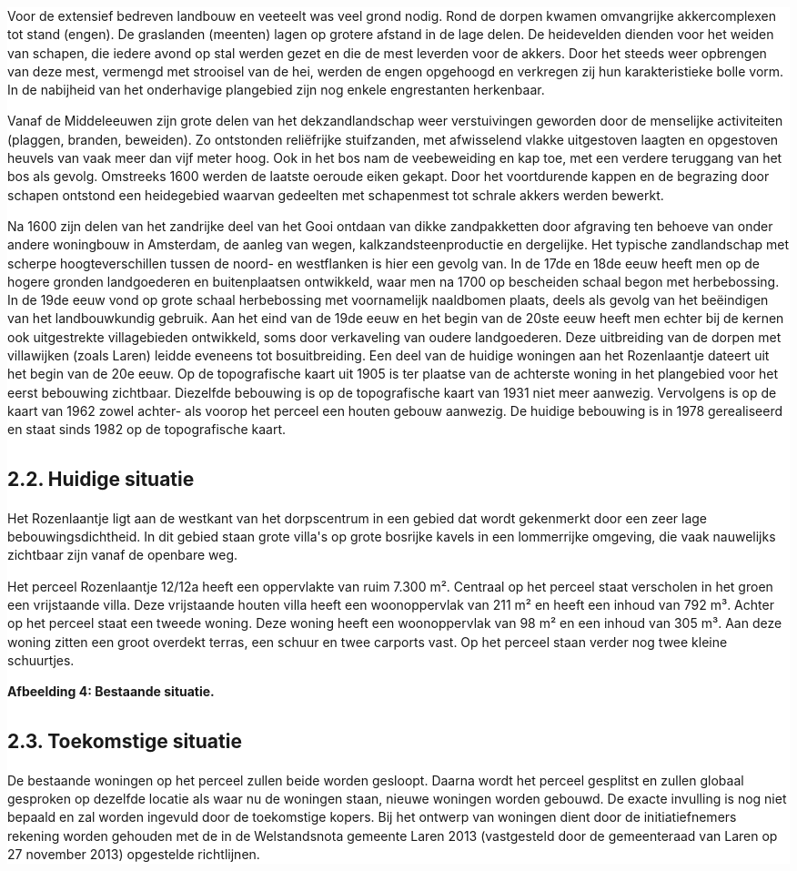 Voor de extensief bedreven landbouw en veeteelt was veel grond nodig. Rond de dorpen kwamen omvangrijke akkercomplexen tot stand (engen). De graslanden (meenten) lagen op grotere afstand in de lage delen. De heidevelden dienden voor het weiden van schapen, die iedere avond op stal werden gezet en die de mest leverden voor de akkers. Door het steeds weer opbrengen van deze mest, vermengd met strooisel van de hei, werden de engen opgehoogd en verkregen zij hun karakteristieke bolle vorm. In de nabijheid van het onderhavige plangebied zijn nog enkele engrestanten herkenbaar.

Vanaf de Middeleeuwen zijn grote delen van het dekzandlandschap weer verstuivingen geworden door de menselijke activiteiten (plaggen, branden, beweiden). Zo ontstonden reliëfrijke stuifzanden, met afwisselend vlakke uitgestoven laagten en opgestoven heuvels van vaak meer dan vijf meter hoog. Ook in het bos nam de veebeweiding en kap toe, met een verdere teruggang van het bos als gevolg. Omstreeks 1600 werden de laatste oeroude eiken gekapt. Door het voortdurende kappen en de begrazing door schapen ontstond een heidegebied waarvan gedeelten met schapenmest tot schrale akkers werden bewerkt.

Na 1600 zijn delen van het zandrijke deel van het Gooi ontdaan van dikke zandpakketten door afgraving ten behoeve van onder andere woningbouw in Amsterdam, de aanleg van wegen, kalkzandsteenproductie en dergelijke. Het typische zandlandschap met scherpe hoogteverschillen tussen de noord- en westflanken is hier een gevolg van. In de 17de en 18de eeuw heeft men op de hogere gronden landgoederen en buitenplaatsen ontwikkeld, waar men na 1700 op bescheiden schaal begon met herbebossing. In de 19de eeuw vond op grote schaal herbebossing met voornamelijk naaldbomen plaats, deels als gevolg van het beëindigen van het landbouwkundig gebruik. Aan het eind van de 19de eeuw en het begin van de 20ste eeuw heeft men echter bij de kernen ook uitgestrekte villagebieden ontwikkeld, soms door verkaveling van oudere landgoederen. Deze uitbreiding van de dorpen met villawijken (zoals Laren) leidde eveneens tot bosuitbreiding. Een deel van de huidige woningen aan het Rozenlaantje dateert uit het begin van de 20e eeuw. Op de topografische kaart uit 1905 is ter plaatse van de achterste woning in het plangebied voor het eerst bebouwing zichtbaar. Diezelfde bebouwing is op de topografische kaart van 1931 niet meer aanwezig. Vervolgens is op de kaart van 1962 zowel achter- als voorop het perceel een houten gebouw aanwezig. De huidige bebouwing is in 1978 gerealiseerd en staat sinds 1982 op de topografische kaart.

## **2.2. Huidige situatie**

<span id="page-11-0"></span>Het Rozenlaantje ligt aan de westkant van het dorpscentrum in een gebied dat wordt gekenmerkt door een zeer lage bebouwingsdichtheid. In dit gebied staan grote villa's op grote bosrijke kavels in een lommerrijke omgeving, die vaak nauwelijks zichtbaar zijn vanaf de openbare weg.

Het perceel Rozenlaantje 12/12a heeft een oppervlakte van ruim 7.300 m². Centraal op het perceel staat verscholen in het groen een vrijstaande villa. Deze vrijstaande houten villa heeft een woonoppervlak van 211 m² en heeft een inhoud van 792 m³. Achter op het perceel staat een tweede woning. Deze woning heeft een woonoppervlak van 98 m² en een inhoud van 305 m³. Aan deze woning zitten een groot overdekt terras, een schuur en twee carports vast. Op het perceel staan verder nog twee kleine schuurtjes.

**Afbeelding 4: Bestaande situatie.**

## **2.3. Toekomstige situatie**

<span id="page-12-0"></span>De bestaande woningen op het perceel zullen beide worden gesloopt. Daarna wordt het perceel gesplitst en zullen globaal gesproken op dezelfde locatie als waar nu de woningen staan, nieuwe woningen worden gebouwd. De exacte invulling is nog niet bepaald en zal worden ingevuld door de toekomstige kopers. Bij het ontwerp van woningen dient door de initiatiefnemers rekening worden gehouden met de in de Welstandsnota gemeente Laren 2013 (vastgesteld door de gemeenteraad van Laren op 27 november 2013) opgestelde richtlijnen.
